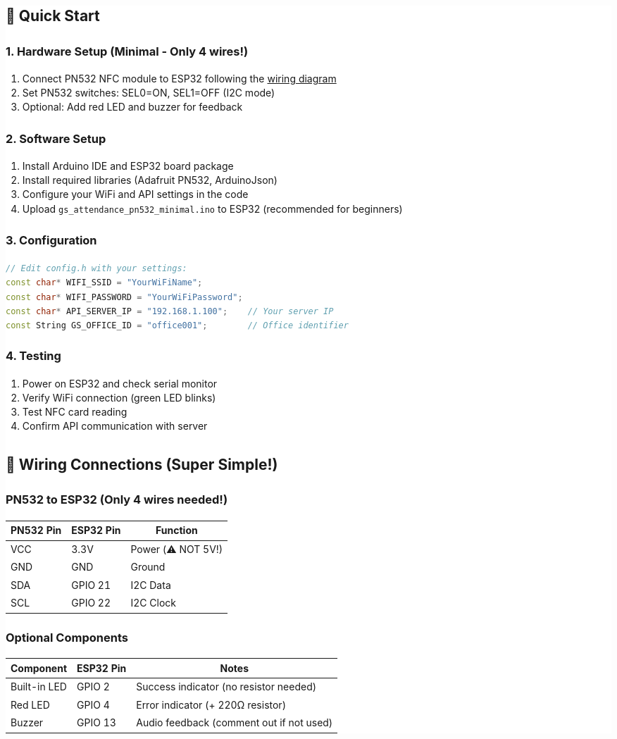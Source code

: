 ## 🚀 Quick Start

### 1. Hardware Setup (Minimal - Only 4 wires!)
1. Connect PN532 NFC module to ESP32 following the [wiring diagram](diagrams/wiring_diagram.md)
2. Set PN532 switches: SEL0=ON, SEL1=OFF (I2C mode)
3. Optional: Add red LED and buzzer for feedback

### 2. Software Setup
1. Install Arduino IDE and ESP32 board package
2. Install required libraries (Adafruit PN532, ArduinoJson)
3. Configure your WiFi and API settings in the code
4. Upload `gs_attendance_pn532_minimal.ino` to ESP32 (recommended for beginners)

### 3. Configuration
```cpp
// Edit config.h with your settings:
const char* WIFI_SSID = "YourWiFiName";
const char* WIFI_PASSWORD = "YourWiFiPassword";
const char* API_SERVER_IP = "192.168.1.100";    // Your server IP
const String GS_OFFICE_ID = "office001";        // Office identifier
```

### 4. Testing
1. Power on ESP32 and check serial monitor
2. Verify WiFi connection (green LED blinks)
3. Test NFC card reading
4. Confirm API communication with server

## 🔌 Wiring Connections (Super Simple!)

### PN532 to ESP32 (Only 4 wires needed!)
| PN532 Pin | ESP32 Pin | Function |
|-----------|-----------|----------|
| VCC | 3.3V | Power (⚠️ NOT 5V!) |
| GND | GND | Ground |
| SDA | GPIO 21 | I2C Data |
| SCL | GPIO 22 | I2C Clock |

### Optional Components
| Component | ESP32 Pin | Notes |
|-----------|-----------|-------|
| Built-in LED | GPIO 2 | Success indicator (no resistor needed) |
| Red LED | GPIO 4 | Error indicator (+ 220Ω resistor) |
| Buzzer | GPIO 13 | Audio feedback (comment out if not used) |
